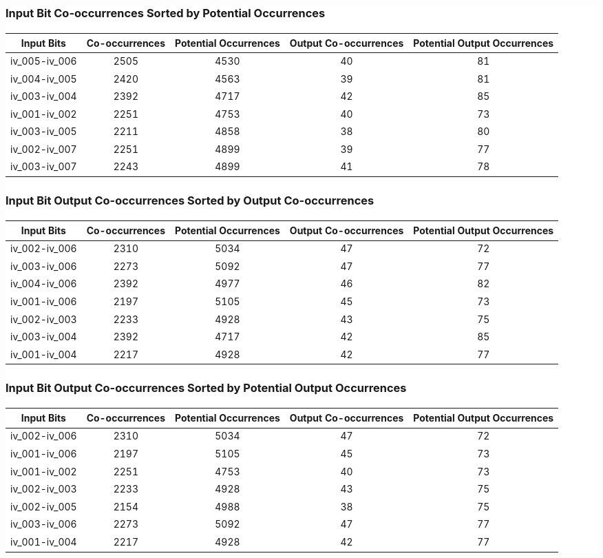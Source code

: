 ### Input Bit Co-occurrences Sorted by Potential Occurrences

| Input Bits | Co-occurrences | Potential Occurrences | Output Co-occurrences | Potential Output Occurrences |
|:----------:|:--------------:|:---------------------:|:---------------------:|:----------------------------:|
| iv_005-iv_006 | 2505 | 4530 | 40 | 81 |
| iv_004-iv_005 | 2420 | 4563 | 39 | 81 |
| iv_003-iv_004 | 2392 | 4717 | 42 | 85 |
| iv_001-iv_002 | 2251 | 4753 | 40 | 73 |
| iv_003-iv_005 | 2211 | 4858 | 38 | 80 |
| iv_002-iv_007 | 2251 | 4899 | 39 | 77 |
| iv_003-iv_007 | 2243 | 4899 | 41 | 78 |

### Input Bit Output Co-occurrences Sorted by Output Co-occurrences

| Input Bits | Co-occurrences | Potential Occurrences | Output Co-occurrences | Potential Output Occurrences |
|:----------:|:--------------:|:---------------------:|:---------------------:|:----------------------------:|
| iv_002-iv_006 | 2310 | 5034 | 47 | 72 |
| iv_003-iv_006 | 2273 | 5092 | 47 | 77 |
| iv_004-iv_006 | 2392 | 4977 | 46 | 82 |
| iv_001-iv_006 | 2197 | 5105 | 45 | 73 |
| iv_002-iv_003 | 2233 | 4928 | 43 | 75 |
| iv_003-iv_004 | 2392 | 4717 | 42 | 85 |
| iv_001-iv_004 | 2217 | 4928 | 42 | 77 |

### Input Bit Output Co-occurrences Sorted by Potential Output Occurrences

| Input Bits | Co-occurrences | Potential Occurrences | Output Co-occurrences | Potential Output Occurrences |
|:----------:|:--------------:|:---------------------:|:---------------------:|:----------------------------:|
| iv_002-iv_006 | 2310 | 5034 | 47 | 72 |
| iv_001-iv_006 | 2197 | 5105 | 45 | 73 |
| iv_001-iv_002 | 2251 | 4753 | 40 | 73 |
| iv_002-iv_003 | 2233 | 4928 | 43 | 75 |
| iv_002-iv_005 | 2154 | 4988 | 38 | 75 |
| iv_003-iv_006 | 2273 | 5092 | 47 | 77 |
| iv_001-iv_004 | 2217 | 4928 | 42 | 77 |
